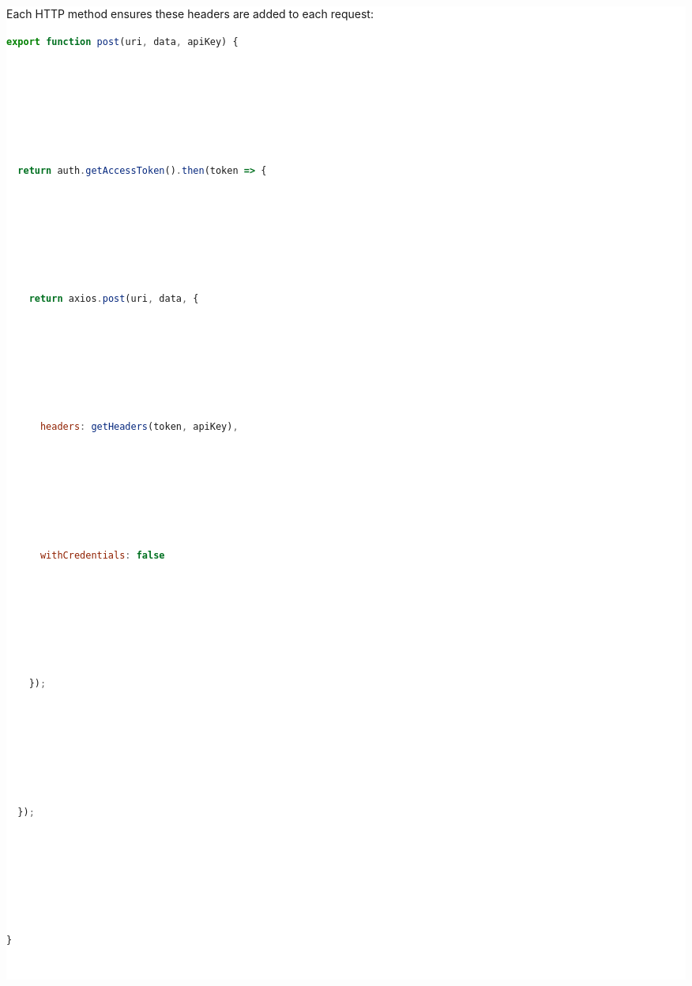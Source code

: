 Each HTTP method ensures these headers are added to each request:

```javascript
export function post(uri, data, apiKey) {







  return auth.getAccessToken().then(token => {







    return axios.post(uri, data, {







      headers: getHeaders(token, apiKey),







      withCredentials: false







    });







  });







}




```